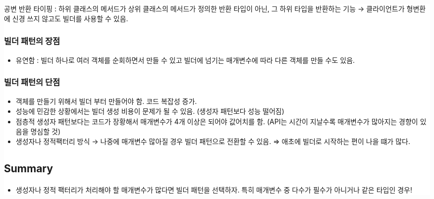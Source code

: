 
공변 반환 타이핑 : 하위 클래스의 메서드가 상위 클래스의 메서드가 정의한 반환 타입이 아닌, 그 하위 타입을 반환하는 기능 → 클라이언트가 형변환에 신경 쓰지 않고도 빌더를 사용할 수 있음.

### 빌더 패턴의 장점

- 유연함 : 빌더 하나로 여러 객체를 순회하면서 만들 수 있고 빌더에 넘기는 매개변수에 따라 다른 객체를 만들 수도 있음.

### 빌더 패턴의 단점

- 객체를 만들기 위해서 빌더 부터 만들어야 함. 코드 복잡성 증가.
- 성능에 민감한 상황에서는 빌더 생성 비용이 문제가 될 수 있음. (생성자 패턴보다 성능 떨어짐)
- 점층적 생성자 패턴보다는 코드가 장황해서 매개변수가 4개 이상은 되어야 값어치를 함.
(API는 시간이 지날수록 매개변수가 많아지는 경향이 있음을 명심할 것)
- 생성자나 정적팩터리 방식 → 나중에 매개변수 많아질 경우 빌더 패턴으로 전환할 수 있음.
⇒ 애초에 빌더로 시작하는 편이 나을 떄가 많다.

## Summary

- 생성자나 정적 팩터리가 처리해야 할 매개변수가 많다면 빌더 패턴을 선택하자.
특히 매개변수 중 다수가 필수가 아니거나 같은 타입인 경우!
